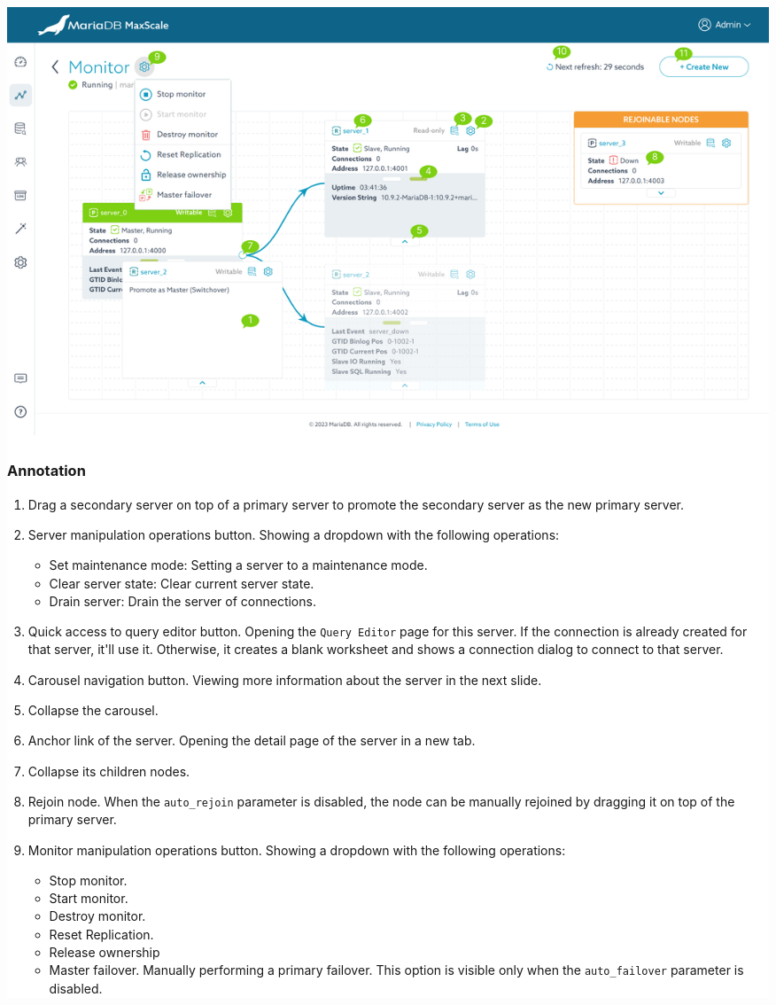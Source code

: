 ![MaxGUI MaxScale Cluster visualization](./images/MaxGUI-cluster-visualization.png)

### Annotation

1.  Drag a secondary server on top of a primary server to promote the secondary
    server as the new primary server.
2.  Server manipulation operations button. Showing a dropdown with the following
    operations:
    - Set maintenance mode: Setting a server to a maintenance mode.
    - Clear server state: Clear current server state.
    - Drain server: Drain the server of connections.
3.  Quick access to query editor button. Opening the `Query Editor` page for
    this server. If the connection is already created for that server, it'll use
    it. Otherwise, it creates a blank worksheet and shows a connection dialog to
    connect to that server.
4.  Carousel navigation button. Viewing more information about the server in the
    next slide.
5.  Collapse the carousel.
6.  Anchor link of the server. Opening the detail page of the server in a new
    tab.
7.  Collapse its children nodes.
8.  Rejoin node. When the `auto_rejoin` parameter is disabled, the node can be
    manually rejoined by dragging it on top of the primary server.
9.  Monitor manipulation operations button. Showing a dropdown with the
    following operations:

    - Stop monitor.
    - Start monitor.
    - Destroy monitor.
    - Reset Replication.
    - Release ownership
    - Master failover. Manually performing a primary failover. This option is
      visible only when the `auto_failover` parameter is disabled.
